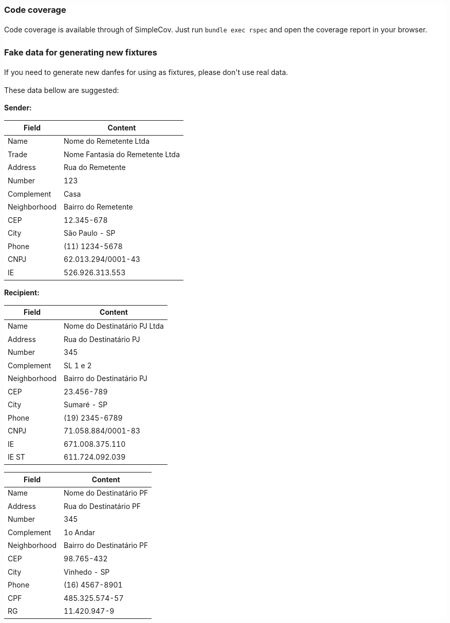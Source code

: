 ### Code coverage

Code coverage is available through of SimpleCov. Just run `bundle exec rspec` and open the coverage report in your browser.

### Fake data for generating new fixtures

If you need to generate new danfes for using as fixtures, please don't use real data.

These data bellow are suggested:

**Sender:**

Field        | Content
------------ | ----------------------
Name         | Nome do Remetente Ltda
Trade        | Nome Fantasia do Remetente Ltda
Address      | Rua do Remetente
Number       | 123
Complement   | Casa
Neighborhood | Bairro do Remetente
CEP          | 12.345-678
City         | São Paulo - SP
Phone        | (11) 1234-5678
CNPJ         | 62.013.294/0001-43
IE           | 526.926.313.553

**Recipient:**

Field        | Content
------------ | -------------------------
Name         | Nome do Destinatário PJ Ltda
Address      | Rua do Destinatário PJ
Number       | 345
Complement   | SL 1 e 2
Neighborhood | Bairro do Destinatário PJ
CEP          | 23.456-789
City         | Sumaré - SP
Phone        | (19) 2345-6789
CNPJ         | 71.058.884/0001-83
IE           | 671.008.375.110
IE ST        | 611.724.092.039

Field        | Content
------------ | -------------------------
Name         | Nome do Destinatário PF
Address      | Rua do Destinatário PF
Number       | 345
Complement   | 1o Andar
Neighborhood | Bairro do Destinatário PF
CEP          | 98.765-432
City         | Vinhedo - SP
Phone        | (16) 4567-8901
CPF          | 485.325.574-57
RG           | 11.420.947-9
